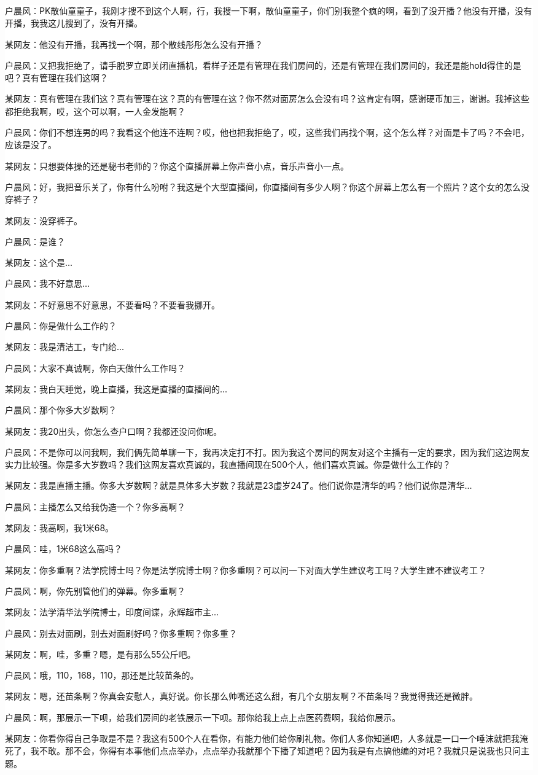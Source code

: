 户晨风：PK散仙童童子，我刚才搜不到这个人啊，行，我搜一下啊，散仙童童子，你们别我整个疯的啊，看到了没开播？他没有开播，没有开播，我我这儿搜到了，没有开播。

某网友：他没有开播，我再找一个啊，那个散线彤彤怎么没有开播？

户晨风：又把我拒绝了，请手脱罗立即关闭直播机，看样子还是有管理在我们房间的，还是有管理在我们房间的，我还是能hold得住的是吧？真有管理在我们这啊？

某网友：真有管理在我们这？真有管理在这？真的有管理在这？你不然对面房怎么会没有吗？这肯定有啊，感谢硬币加三，谢谢。我掉这些都拒绝我啊，哎，这个可以啊，一人金发能啊？

户晨风：你们不想连男的吗？我看这个他连不连啊？哎，他也把我拒绝了，哎，这些我们再找个啊，这个怎么样？对面是卡了吗？不会吧，应该是没了。

某网友：只想要体操的还是秘书老师的？你这个直播屏幕上你声音小点，音乐声音小一点。

户晨风：好，我把音乐关了，你有什么吩咐？我这是个大型直播间，你直播间有多少人啊？你这个屏幕上怎么有一个照片？这个女的怎么没穿裤子？

某网友：没穿裤子。

户晨风：是谁？

某网友：这个是...

户晨风：我不好意思...

某网友：不好意思不好意思，不要看吗？不要看我挪开。

户晨风：你是做什么工作的？

某网友：我是清洁工，专门给...

户晨风：大家不真诚啊，你白天做什么工作吗？

某网友：我白天睡觉，晚上直播，我这是直播的直播间的...

户晨风：那个你多大岁数啊？

某网友：我20出头，你怎么查户口啊？我都还没问你呢。

户晨风：不是你可以问我啊，我们俩先简单聊一下，我再决定打不打。因为我这个房间的网友对这个主播有一定的要求，因为我们这边网友实力比较强。你是多大岁数吗？我们这网友喜欢真诚的，我直播间现在500个人，他们喜欢真诚。你是做什么工作的？

某网友：我是直播主播。你多大岁数啊？就是具体多大岁数？我就是23虚岁24了。他们说你是清华的吗？他们说你是清华...

户晨风：主播怎么又给我伪造一个？你多高啊？

某网友：我高啊，我1米68。

户晨风：哇，1米68这么高吗？

某网友：你多重啊？法学院博士吗？你是法学院博士啊？你多重啊？可以问一下对面大学生建议考工吗？大学生建不建议考工？

户晨风：啊，你先别管他们的弹幕。你多重啊？

某网友：法学清华法学院博士，印度间谍，永辉超市主...

户晨风：别去对面刷，别去对面刷好吗？你多重啊？你多重？

某网友：啊，哇，多重？嗯，是有那么55公斤吧。

户晨风：哦，110，168，110，那还是比较苗条的。

某网友：嗯，还苗条啊？你真会安慰人，真好说。你长那么帅嘴还这么甜，有几个女朋友啊？不苗条吗？我觉得我还是微胖。

户晨风：啊，那展示一下呗，给我们房间的老铁展示一下呗。那你给我上点上点医药费啊，我给你展示。

某网友：你看你得自己争取是不是？我这有500个人在看你，有能力他们给你刷礼物。你们人多你知道吧，人多就是一口一个唾沫就把我淹死了，我不敢。那不会，你得有本事他们点点举办，点点举办我就那个下播了知道吧？因为我是有点搞他编的对吧？我就只是说我也只问主题。
